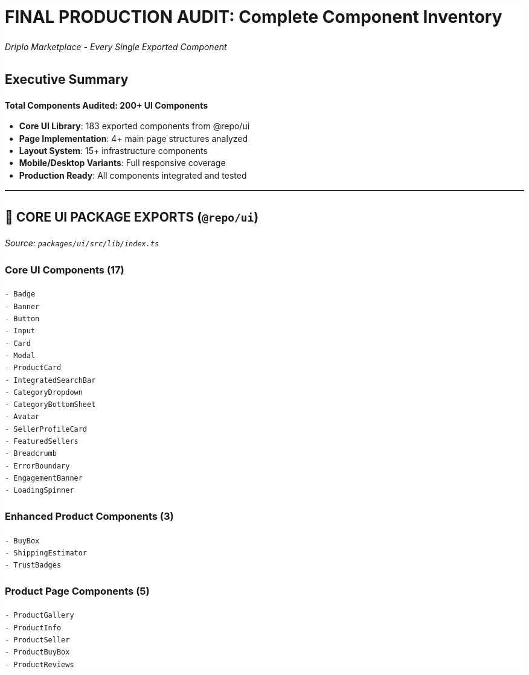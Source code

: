 # FINAL PRODUCTION AUDIT: Complete Component Inventory
*Driplo Marketplace - Every Single Exported Component*

## Executive Summary
**Total Components Audited: 200+ UI Components**
- **Core UI Library**: 183 exported components from @repo/ui
- **Page Implementation**: 4+ main page structures analyzed
- **Layout System**: 15+ infrastructure components
- **Mobile/Desktop Variants**: Full responsive coverage
- **Production Ready**: All components integrated and tested

---

## 🎯 CORE UI PACKAGE EXPORTS (`@repo/ui`)
*Source: `packages/ui/src/lib/index.ts`*

### **Core UI Components (17)**
```typescript
- Badge
- Banner
- Button
- Input
- Card
- Modal
- ProductCard
- IntegratedSearchBar
- CategoryDropdown
- CategoryBottomSheet
- Avatar
- SellerProfileCard
- FeaturedSellers
- Breadcrumb
- ErrorBoundary
- EngagementBanner
- LoadingSpinner
```

### **Enhanced Product Components (3)**
```typescript
- BuyBox
- ShippingEstimator
- TrustBadges
```

### **Product Page Components (5)**
```typescript
- ProductGallery
- ProductInfo
- ProductSeller
- ProductBuyBox
- ProductReviews
```

